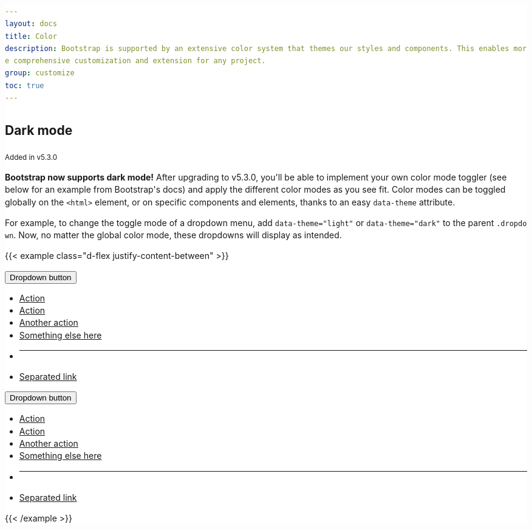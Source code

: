 ```yaml
---
layout: docs
title: Color
description: Bootstrap is supported by an extensive color system that themes our styles and components. This enables more comprehensive customization and extension for any project.
group: customize
toc: true
---
```


## Dark mode

<small class="d-inline-flex px-2 py-1 fw-semibold text-success bg-success bg-opacity-10 rounded-2">Added in v5.3.0</small>

**Bootstrap now supports dark mode!** After upgrading to v5.3.0, you'll be able to implement your own color mode toggler (see below for an example from Bootstrap's docs) and apply the different color modes as you see fit. Color modes can be toggled globally on the `<html>` element, or on specific components and elements, thanks to an easy `data-theme` attribute.

For example, to change the toggle mode of a dropdown menu, add `data-theme="light"` or `data-theme="dark"` to the parent `.dropdown`. Now, no matter the global color mode, these dropdowns will display as intended.

{{< example class="d-flex justify-content-between" >}}
<div class="dropdown" data-theme="light">
  <button class="btn btn-secondary dropdown-toggle" type="button" id="dropdownMenuButtonLight" data-bs-toggle="dropdown" aria-expanded="false">
    Dropdown button
  </button>
  <ul class="dropdown-menu" aria-labelledby="dropdownMenuButtonLight">
    <li><a class="dropdown-item active" href="#">Action</a></li>
    <li><a class="dropdown-item" href="#">Action</a></li>
    <li><a class="dropdown-item" href="#">Another action</a></li>
    <li><a class="dropdown-item" href="#">Something else here</a></li>
    <li><hr class="dropdown-divider"></li>
    <li><a class="dropdown-item" href="#">Separated link</a></li>
  </ul>
</div>

<div class="dropdown" data-theme="dark">
  <button class="btn btn-secondary dropdown-toggle" type="button" id="dropdownMenuButtonDark" data-bs-toggle="dropdown" aria-expanded="false">
    Dropdown button
  </button>
  <ul class="dropdown-menu" aria-labelledby="dropdownMenuButtonDark">
    <li><a class="dropdown-item active" href="#">Action</a></li>
    <li><a class="dropdown-item" href="#">Action</a></li>
    <li><a class="dropdown-item" href="#">Another action</a></li>
    <li><a class="dropdown-item" href="#">Something else here</a></li>
    <li><hr class="dropdown-divider"></li>
    <li><a class="dropdown-item" href="#">Separated link</a></li>
  </ul>
</div>
{{< /example >}}
